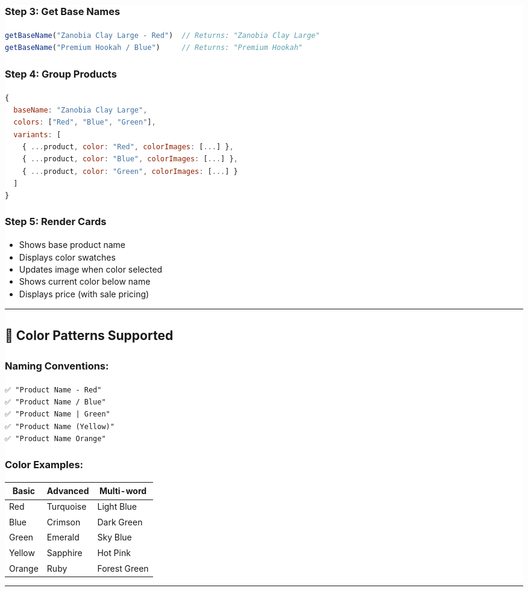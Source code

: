 ### **Step 3: Get Base Names**
```javascript
getBaseName("Zanobia Clay Large - Red")  // Returns: "Zanobia Clay Large"
getBaseName("Premium Hookah / Blue")     // Returns: "Premium Hookah"
```

### **Step 4: Group Products**
```javascript
{
  baseName: "Zanobia Clay Large",
  colors: ["Red", "Blue", "Green"],
  variants: [
    { ...product, color: "Red", colorImages: [...] },
    { ...product, color: "Blue", colorImages: [...] },
    { ...product, color: "Green", colorImages: [...] }
  ]
}
```

### **Step 5: Render Cards**
- Shows base product name
- Displays color swatches
- Updates image when color selected
- Shows current color below name
- Displays price (with sale pricing)

---

## 🎨 **Color Patterns Supported**

### **Naming Conventions:**
```
✅ "Product Name - Red"
✅ "Product Name / Blue" 
✅ "Product Name | Green"
✅ "Product Name (Yellow)"
✅ "Product Name Orange"
```

### **Color Examples:**
| Basic | Advanced | Multi-word |
|-------|----------|------------|
| Red | Turquoise | Light Blue |
| Blue | Crimson | Dark Green |
| Green | Emerald | Sky Blue |
| Yellow | Sapphire | Hot Pink |
| Orange | Ruby | Forest Green |

---